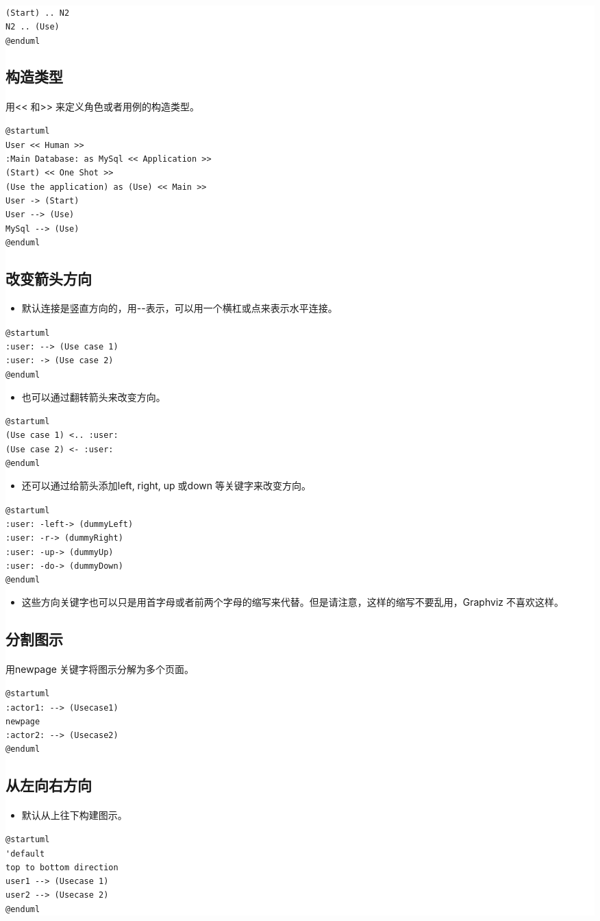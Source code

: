 ```plantuml
(Start) .. N2
N2 .. (Use)
@enduml
```
## 构造类型
用<< 和>> 来定义角色或者用例的构造类型。
```plantuml
@startuml
User << Human >>
:Main Database: as MySql << Application >>
(Start) << One Shot >>
(Use the application) as (Use) << Main >>
User -> (Start)
User --> (Use)
MySql --> (Use)
@enduml
```
## 改变箭头方向
- 默认连接是竖直方向的，用--表示，可以用一个横杠或点来表示水平连接。
```plantuml
@startuml
:user: --> (Use case 1)
:user: -> (Use case 2)
@enduml
```
- 也可以通过翻转箭头来改变方向。
```plantuml
@startuml
(Use case 1) <.. :user:
(Use case 2) <- :user:
@enduml
```
- 还可以通过给箭头添加left, right, up 或down 等关键字来改变方向。
```plantuml
@startuml
:user: -left-> (dummyLeft)
:user: -r-> (dummyRight)
:user: -up-> (dummyUp)
:user: -do-> (dummyDown)
@enduml
```
- 这些方向关键字也可以只是用首字母或者前两个字母的缩写来代替。但是请注意，这样的缩写不要乱用，Graphviz 不喜欢这样。
## 分割图示
用newpage 关键字将图示分解为多个页面。
```plantuml
@startuml
:actor1: --> (Usecase1)
newpage
:actor2: --> (Usecase2)
@enduml
```
## 从左向右方向
- 默认从上往下构建图示。
```plantuml
@startuml
'default
top to bottom direction
user1 --> (Usecase 1)
user2 --> (Usecase 2)
@enduml
```